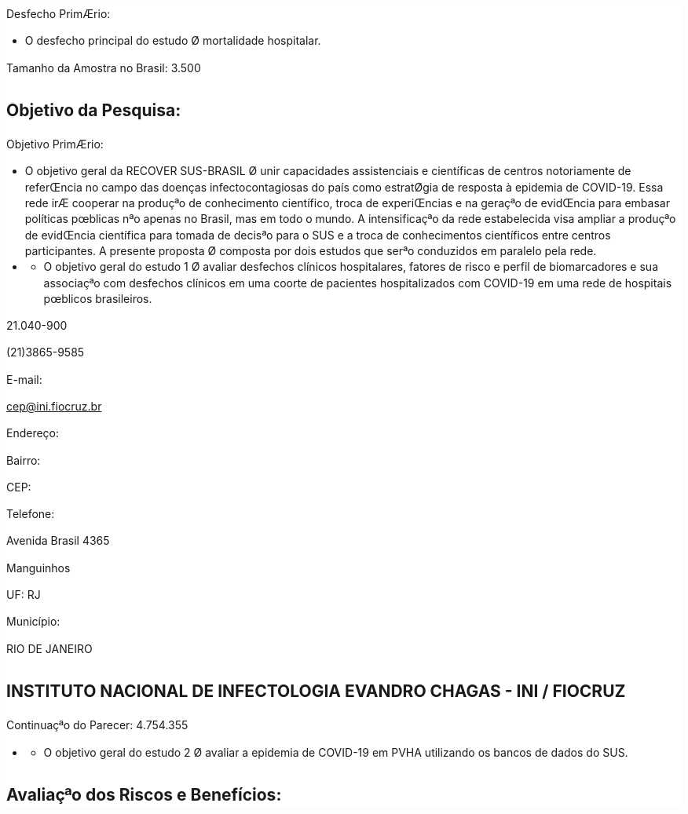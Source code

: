 Desfecho PrimÆrio:

- O desfecho principal do estudo Ø mortalidade hospitalar.

Tamanho da Amostra no Brasil: 3.500

## Objetivo da Pesquisa:

Objetivo PrimÆrio:

- O objetivo geral da RECOVER SUS-BRASIL Ø unir capacidades assistenciais e científicas de centros notoriamente de referŒncia no campo das doenças infectocontagiosas do país como estratØgia de resposta à epidemia de COVID-19. Essa rede irÆ cooperar na produçªo de conhecimento científico, troca de experiŒncias e na geraçªo de evidŒncia para embasar políticas pœblicas nªo apenas no Brasil, mas em todo o mundo. A intensificaçªo da rede estabelecida visa ampliar a produçªo de evidŒncia científica para tomada de decisªo para o SUS e a troca de conhecimentos científicos entre centros participantes. A presente proposta Ø composta por dois estudos que serªo conduzidos em paralelo pela rede.
- -  O objetivo geral do estudo 1 Ø avaliar desfechos clínicos hospitalares, fatores de risco e perfil de biomarcadores e sua associaçªo com desfechos clínicos em uma coorte de pacientes hospitalizados com COVID-19 em uma rede de hospitais pœblicos brasileiros.

21.040-900

(21)3865-9585

E-mail:

cep@ini.fiocruz.br

Endereço:

Bairro:

CEP:

Telefone:

Avenida Brasil 4365

Manguinhos

UF: RJ

Município:

RIO DE JANEIRO

## INSTITUTO NACIONAL DE INFECTOLOGIA EVANDRO CHAGAS - INI / FIOCRUZ



Continuaçªo do Parecer: 4.754.355

- - O objetivo geral do estudo 2 Ø avaliar a epidemia de COVID-19 em PVHA utilizando os bancos de dados do SUS.

## Avaliaçªo dos Riscos e Benefícios:
